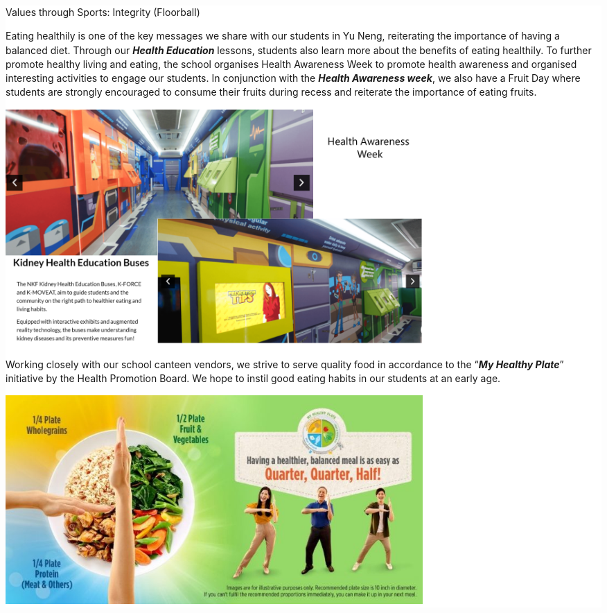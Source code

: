 Values through Sports: Integrity (Floorball)

Eating healthily is one of the key messages we share with our students in Yu Neng, reiterating the importance of having a balanced diet. Through our&nbsp;***Health Education***&nbsp;lessons, students also learn more about the benefits of eating healthily. To further promote healthy living and eating, the school organises Health Awareness Week to promote health awareness and organised interesting activities to engage our students. In conjunction with the&nbsp;***Health Awareness week***, we also have a Fruit Day where students are strongly encouraged to consume their fruits during recess and reiterate the importance of eating fruits.

<img src="/images/2HealthPromotion.png" style="width:70%">

Working closely with our school canteen vendors, we strive to serve quality food in accordance to the “***My Healthy Plate***” initiative by the Health Promotion Board. We hope to instil good eating habits in our students at an early age.

<img src="/images/3-1-768x383.jpg" style="width:70%">
